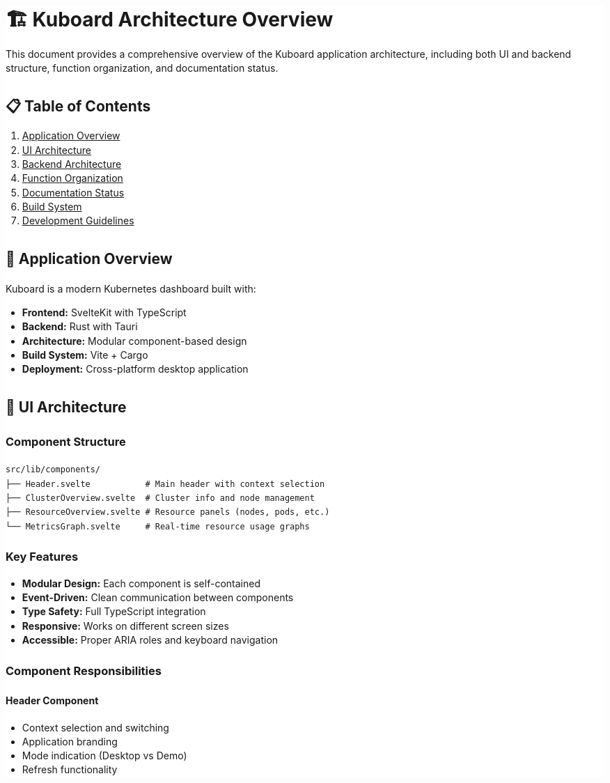 # 🏗️ Kuboard Architecture Overview

This document provides a comprehensive overview of the Kuboard application architecture, including both UI and backend structure, function organization, and documentation status.

## 📋 **Table of Contents**

1. [Application Overview](#application-overview)
2. [UI Architecture](#ui-architecture)
3. [Backend Architecture](#backend-architecture)
4. [Function Organization](#function-organization)
5. [Documentation Status](#documentation-status)
6. [Build System](#build-system)
7. [Development Guidelines](#development-guidelines)

## 🎯 **Application Overview**

Kuboard is a modern Kubernetes dashboard built with:
- **Frontend:** SvelteKit with TypeScript
- **Backend:** Rust with Tauri
- **Architecture:** Modular component-based design
- **Build System:** Vite + Cargo
- **Deployment:** Cross-platform desktop application

## 🎨 **UI Architecture**

### **Component Structure**
```
src/lib/components/
├── Header.svelte           # Main header with context selection
├── ClusterOverview.svelte  # Cluster info and node management
├── ResourceOverview.svelte # Resource panels (nodes, pods, etc.)
└── MetricsGraph.svelte     # Real-time resource usage graphs
```

### **Key Features**
- **Modular Design:** Each component is self-contained
- **Event-Driven:** Clean communication between components
- **Type Safety:** Full TypeScript integration
- **Responsive:** Works on different screen sizes
- **Accessible:** Proper ARIA roles and keyboard navigation

### **Component Responsibilities**

#### **Header Component**
- Context selection and switching
- Application branding
- Mode indication (Desktop vs Demo)
- Refresh functionality
